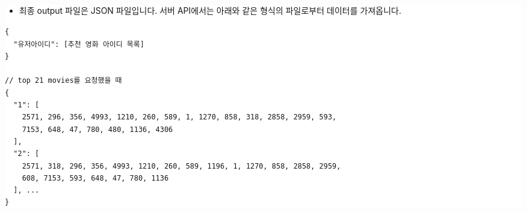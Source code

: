 - 최종 output 파일은 JSON 파일입니다. 서버 API에서는 아래와 같은 형식의 파일로부터 데이터를 가져옵니다.

```
{
  "유저아이디": [추천 영화 아이디 목록]
}

// top 21 movies를 요청했을 때
{
  "1": [
    2571, 296, 356, 4993, 1210, 260, 589, 1, 1270, 858, 318, 2858, 2959, 593,
    7153, 648, 47, 780, 480, 1136, 4306
  ],
  "2": [
    2571, 318, 296, 356, 4993, 1210, 260, 589, 1196, 1, 1270, 858, 2858, 2959,
    608, 7153, 593, 648, 47, 780, 1136
  ], ...
}
```
